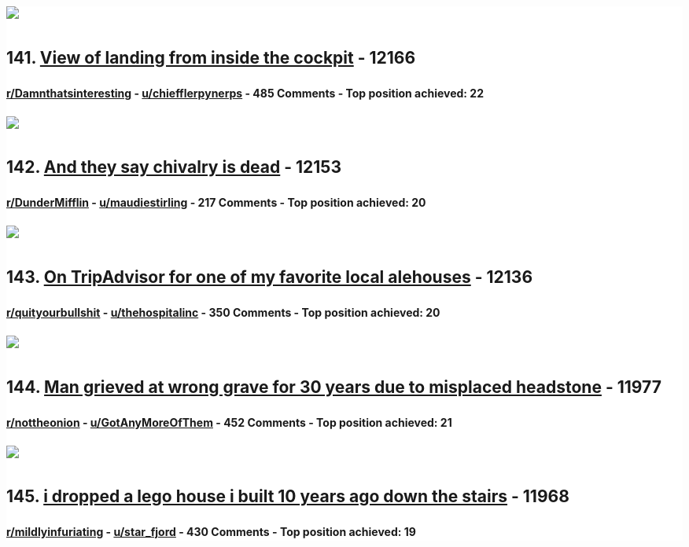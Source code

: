 <a href="https://i.redd.it/b2k03qhgwse11.gif"><img src="https://b.thumbs.redditmedia.com/Oj9LcxFhqMHQ949ThPtyIi2c03bphK1jHuiB-GLHR_c.jpg"></img></a>

## 141. [View of landing from inside the cockpit](http://reddit.com/r/Damnthatsinteresting/comments/95hjtk/view_of_landing_from_inside_the_cockpit/) - 12166
#### [r/Damnthatsinteresting](http://reddit.com/r/Damnthatsinteresting) - [u/chiefflerpynerps](http://reddit.com/u/chiefflerpynerps) - 485 Comments - Top position achieved: 22

<a href="https://v.redd.it/zclfy5bisre11"><img src="https://b.thumbs.redditmedia.com/UfqulKqSTQPqz-5NiGQujnrAhMzLQnu12GFhNfCiwhA.jpg"></img></a>

## 142. [And they say chivalry is dead](http://reddit.com/r/DunderMifflin/comments/95l6ja/and_they_say_chivalry_is_dead/) - 12153
#### [r/DunderMifflin](http://reddit.com/r/DunderMifflin) - [u/maudiestirling](http://reddit.com/u/maudiestirling) - 217 Comments - Top position achieved: 20

<a href="https://i.redd.it/bwenfqvnuue11.jpg"><img src="https://a.thumbs.redditmedia.com/AgrM0NZnLspw3GB9dxNn3nJHmjs-DohbUO3dQfs3pM4.jpg"></img></a>

## 143. [On TripAdvisor for one of my favorite local alehouses](http://reddit.com/r/quityourbullshit/comments/95hq53/on_tripadvisor_for_one_of_my_favorite_local/) - 12136
#### [r/quityourbullshit](http://reddit.com/r/quityourbullshit) - [u/thehospitalinc](http://reddit.com/u/thehospitalinc) - 350 Comments - Top position achieved: 20

<a href="http://imgur.com/rX3B2DD"><img src="https://a.thumbs.redditmedia.com/GW7Fzw6_ys4-XUzChakbJNpQK-VL8Hrp0Yz3c2TNvD8.jpg"></img></a>

## 144. [Man grieved at wrong grave for 30 years due to misplaced headstone](http://reddit.com/r/nottheonion/comments/95khyb/man_grieved_at_wrong_grave_for_30_years_due_to/) - 11977
#### [r/nottheonion](http://reddit.com/r/nottheonion) - [u/GotAnyMoreOfThem](http://reddit.com/u/GotAnyMoreOfThem) - 452 Comments - Top position achieved: 21

<a href="https://www.bbc.com/news/uk-england-manchester-45111652"><img src="https://b.thumbs.redditmedia.com/XyRpKI3ew-BYKZgbdx8pbMWa2_-P4zSvtm4ZvB6FN7Q.jpg"></img></a>

## 145. [i dropped a lego house i built 10 years ago down the stairs](http://reddit.com/r/mildlyinfuriating/comments/95oc0z/i_dropped_a_lego_house_i_built_10_years_ago_down/) - 11968
#### [r/mildlyinfuriating](http://reddit.com/r/mildlyinfuriating) - [u/star_fjord](http://reddit.com/u/star_fjord) - 430 Comments - Top position achieved: 19
